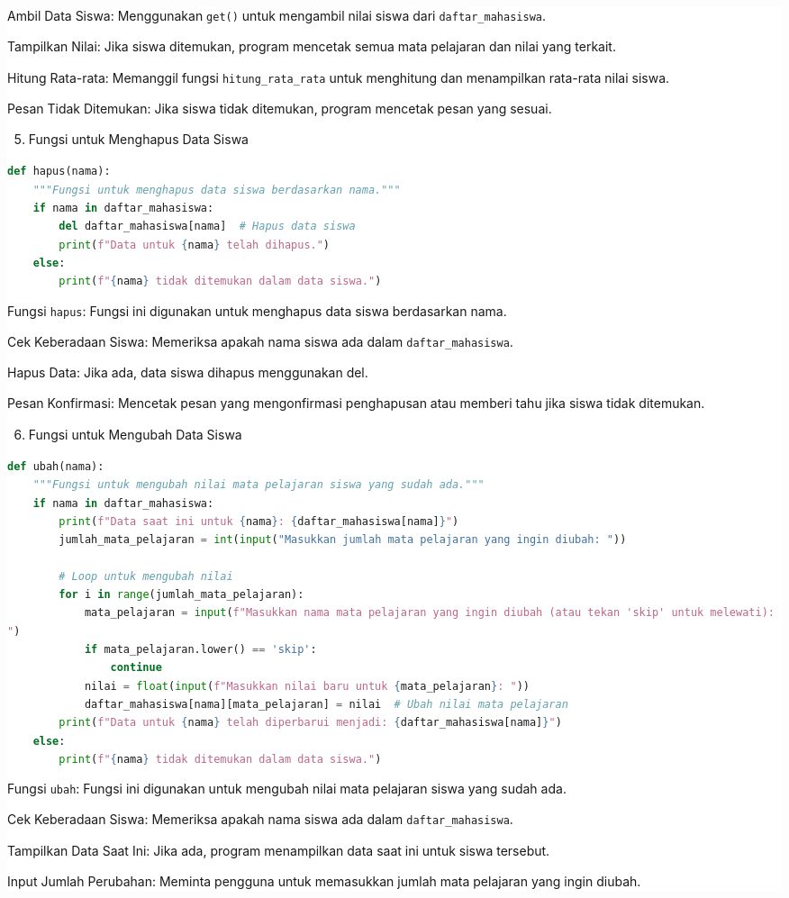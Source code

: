Ambil Data Siswa: Menggunakan `get()` untuk mengambil nilai siswa dari `daftar_mahasiswa`.

Tampilkan Nilai: Jika siswa ditemukan, program mencetak semua mata pelajaran dan nilai yang terkait.

Hitung Rata-rata: Memanggil fungsi `hitung_rata_rata` untuk menghitung dan menampilkan rata-rata nilai siswa.

Pesan Tidak Ditemukan: Jika siswa tidak ditemukan, program mencetak pesan yang sesuai.


5. Fungsi untuk Menghapus Data Siswa
```python
def hapus(nama):
    """Fungsi untuk menghapus data siswa berdasarkan nama."""
    if nama in daftar_mahasiswa:
        del daftar_mahasiswa[nama]  # Hapus data siswa
        print(f"Data untuk {nama} telah dihapus.")
    else:
        print(f"{nama} tidak ditemukan dalam data siswa.")
```
Fungsi `hapus`: Fungsi ini digunakan untuk menghapus data siswa berdasarkan nama.

Cek Keberadaan Siswa: Memeriksa apakah nama siswa ada dalam `daftar_mahasiswa`.

Hapus Data: Jika ada, data siswa dihapus menggunakan del.

Pesan Konfirmasi: Mencetak pesan yang mengonfirmasi penghapusan atau memberi tahu jika siswa tidak ditemukan.

6. Fungsi untuk Mengubah Data Siswa
```python
def ubah(nama):
    """Fungsi untuk mengubah nilai mata pelajaran siswa yang sudah ada."""
    if nama in daftar_mahasiswa:
        print(f"Data saat ini untuk {nama}: {daftar_mahasiswa[nama]}")
        jumlah_mata_pelajaran = int(input("Masukkan jumlah mata pelajaran yang ingin diubah: "))
        
        # Loop untuk mengubah nilai
        for i in range(jumlah_mata_pelajaran):
            mata_pelajaran = input(f"Masukkan nama mata pelajaran yang ingin diubah (atau tekan 'skip' untuk melewati): ")
            if mata_pelajaran.lower() == 'skip':
                continue
            nilai = float(input(f"Masukkan nilai baru untuk {mata_pelajaran}: "))
            daftar_mahasiswa[nama][mata_pelajaran] = nilai  # Ubah nilai mata pelajaran
        print(f"Data untuk {nama} telah diperbarui menjadi: {daftar_mahasiswa[nama]}")
    else:
        print(f"{nama} tidak ditemukan dalam data siswa.")
```
Fungsi `ubah`: Fungsi ini digunakan untuk mengubah nilai mata pelajaran siswa yang sudah ada.

Cek Keberadaan Siswa: Memeriksa apakah nama siswa ada dalam `daftar_mahasiswa`.

Tampilkan Data Saat Ini: Jika ada, program menampilkan data saat ini untuk siswa tersebut.

Input Jumlah Perubahan: Meminta pengguna untuk memasukkan jumlah mata pelajaran yang ingin diubah.
